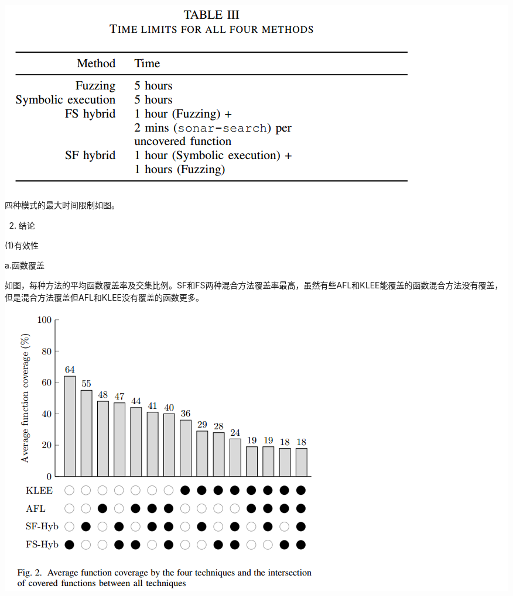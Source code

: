 ![](media/3239070d1a573ad7e369aa83e1086ffa.png)

四种模式的最大时间限制如图。

2. 结论

(1)有效性

a.函数覆盖

如图，每种方法的平均函数覆盖率及交集比例。SF和FS两种混合方法覆盖率最高，虽然有些AFL和KLEE能覆盖的函数混合方法没有覆盖，但是混合方法覆盖但AFL和KLEE没有覆盖的函数更多。

![](media/7d6d622f1bcb54db5aa3cf37f30e73a0.png)
